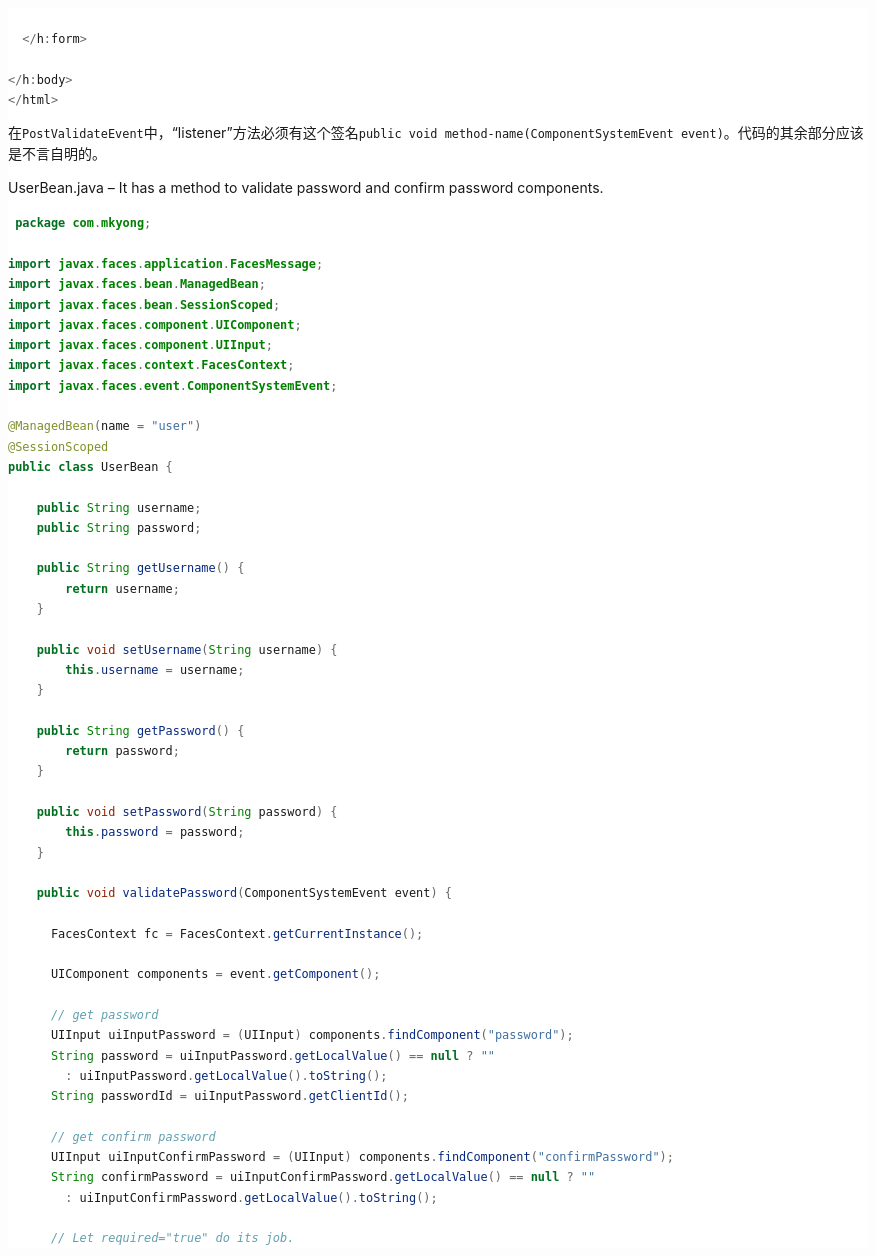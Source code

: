 ```java

  </h:form>

</h:body>
</html> 
```

在`PostValidateEvent`中，“listener”方法必须有这个签名`public void method-name(ComponentSystemEvent event)`。代码的其余部分应该是不言自明的。

UserBean.java – It has a method to validate password and confirm password components.

```java
 package com.mkyong;

import javax.faces.application.FacesMessage;
import javax.faces.bean.ManagedBean;
import javax.faces.bean.SessionScoped;
import javax.faces.component.UIComponent;
import javax.faces.component.UIInput;
import javax.faces.context.FacesContext;
import javax.faces.event.ComponentSystemEvent;

@ManagedBean(name = "user")
@SessionScoped
public class UserBean {

	public String username;
	public String password;

	public String getUsername() {
		return username;
	}

	public void setUsername(String username) {
		this.username = username;
	}

	public String getPassword() {
		return password;
	}

	public void setPassword(String password) {
		this.password = password;
	}

	public void validatePassword(ComponentSystemEvent event) {

	  FacesContext fc = FacesContext.getCurrentInstance();

	  UIComponent components = event.getComponent();

	  // get password
	  UIInput uiInputPassword = (UIInput) components.findComponent("password");
	  String password = uiInputPassword.getLocalValue() == null ? ""
		: uiInputPassword.getLocalValue().toString();
	  String passwordId = uiInputPassword.getClientId();

	  // get confirm password
	  UIInput uiInputConfirmPassword = (UIInput) components.findComponent("confirmPassword");
	  String confirmPassword = uiInputConfirmPassword.getLocalValue() == null ? ""
		: uiInputConfirmPassword.getLocalValue().toString();

	  // Let required="true" do its job.
```
